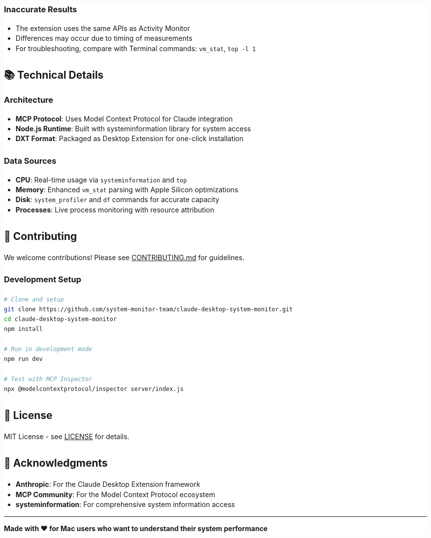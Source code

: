 ### Inaccurate Results

- The extension uses the same APIs as Activity Monitor
- Differences may occur due to timing of measurements
- For troubleshooting, compare with Terminal commands: `vm_stat`, `top -l 1`

## 📚 Technical Details

### Architecture

- **MCP Protocol**: Uses Model Context Protocol for Claude integration
- **Node.js Runtime**: Built with systeminformation library for system access
- **DXT Format**: Packaged as Desktop Extension for one-click installation

### Data Sources

- **CPU**: Real-time usage via `systeminformation` and `top`
- **Memory**: Enhanced `vm_stat` parsing with Apple Silicon optimizations
- **Disk**: `system_profiler` and `df` commands for accurate capacity
- **Processes**: Live process monitoring with resource attribution

## 🤝 Contributing

We welcome contributions! Please see [CONTRIBUTING.md](CONTRIBUTING.md) for guidelines.

### Development Setup

```bash
# Clone and setup
git clone https://github.com/system-monitor-team/claude-desktop-system-monitor.git
cd claude-desktop-system-monitor
npm install

# Run in development mode
npm run dev

# Test with MCP Inspector
npx @modelcontextprotocol/inspector server/index.js
```

## 📄 License

MIT License - see [LICENSE](LICENSE) for details.

## 🙏 Acknowledgments

- **Anthropic**: For the Claude Desktop Extension framework
- **MCP Community**: For the Model Context Protocol ecosystem
- **systeminformation**: For comprehensive system information access

---

**Made with ❤️ for Mac users who want to understand their system performance**
